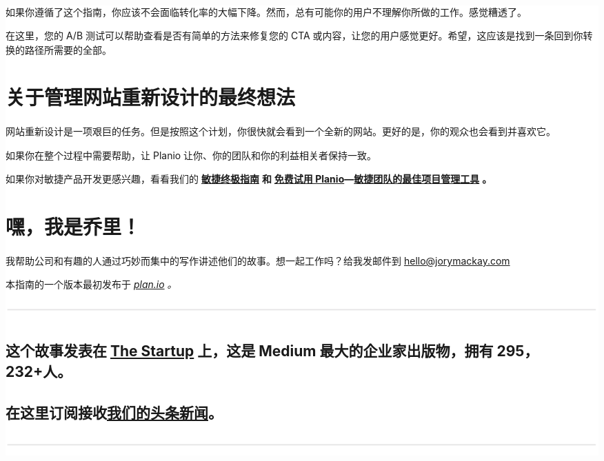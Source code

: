 如果你遵循了这个指南，你应该不会面临转化率的大幅下降。然而，总有可能你的用户不理解你所做的工作。感觉糟透了。

在这里，您的 A/B 测试可以帮助查看是否有简单的方法来修复您的 CTA 或内容，让您的用户感觉更好。希望，这应该是找到一条回到你转换的路径所需要的全部。

# 关于管理网站重新设计的最终想法

网站重新设计是一项艰巨的任务。但是按照这个计划，你很快就会看到一个全新的网站。更好的是，你的观众也会看到并喜欢它。

如果你在整个过程中需要帮助，让 Planio 让你、你的团队和你的利益相关者保持一致。

如果你对敏捷产品开发更感兴趣，看看我们的 [**敏捷终极指南**](https://plan.io/blog/ultimate-guide-to-implementing-agile-project-management-and-scrum/) **和** [**免费试用 Planio**](https://accounts.plan.io/signup/Diamond)**—**[**敏捷团队的最佳项目管理工具**](https://plan.io/blog/best-project-management-tools-used-by-top-technical-teams/) **。**

# 嘿，我是乔里！

我帮助公司和有趣的人通过巧妙而集中的写作讲述他们的故事。想一起工作吗？给我发邮件到 hello@jorymackay.com

本指南的一个版本最初发布于 [*plan.io*](https://plan.io/blog/5-steps-to-manage-a-website-redesign/) *。*

![](img/731acf26f5d44fdc58d99a6388fe935d.png)

## 这个故事发表在 [The Startup](https://medium.com/swlh) 上，这是 Medium 最大的企业家出版物，拥有 295，232+人。

## 在这里订阅接收[我们的头条新闻](http://growthsupply.com/the-startup-newsletter/)。

![](img/731acf26f5d44fdc58d99a6388fe935d.png)